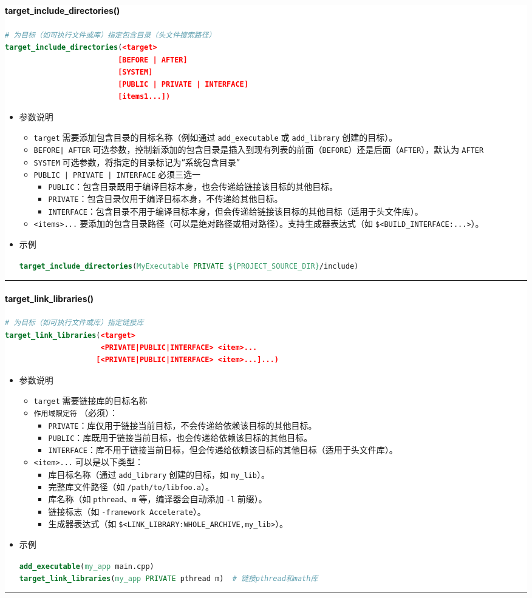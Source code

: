 
#### target_include_directories()

```cmake
# 为目标（如可执行文件或库）指定包含目录（头文件搜索路径）
target_include_directories(<target>
                          [BEFORE | AFTER]
                          [SYSTEM]
                          [PUBLIC | PRIVATE | INTERFACE]
                          [items1...])
```

- 参数说明

  - `target` 需要添加包含目录的目标名称（例如通过 `add_executable` 或 `add_library` 创建的目标）。
  - `BEFORE| AFTER` 可选参数，控制新添加的包含目录是插入到现有列表的前面（`BEFORE`）还是后面（`AFTER`），默认为 `AFTER`
  - `SYSTEM` 可选参数，将指定的目录标记为“系统包含目录”
  - `PUBLIC | PRIVATE | INTERFACE` 必须三选一
    - `PUBLIC`：包含目录既用于编译目标本身，也会传递给链接该目标的其他目标。
    - `PRIVATE`：包含目录仅用于编译目标本身，不传递给其他目标。
    - `INTERFACE`：包含目录不用于编译目标本身，但会传递给链接该目标的其他目标（适用于头文件库）。
  - `<items>...` 要添加的包含目录路径（可以是绝对路径或相对路径）。支持生成器表达式（如 `$<BUILD_INTERFACE:...>`）。

- 示例

  ```cmake
  target_include_directories(MyExecutable PRIVATE ${PROJECT_SOURCE_DIR}/include)
  ```

---

#### target_link_libraries()

```cmake
# 为目标（如可执行文件或库）指定链接库
target_link_libraries(<target>
                      <PRIVATE|PUBLIC|INTERFACE> <item>...
                     [<PRIVATE|PUBLIC|INTERFACE> <item>...]...)
```

- 参数说明

  - `target`  需要链接库的目标名称
  - `作用域限定符` （必须）：
    - `PRIVATE`：库仅用于链接当前目标，不会传递给依赖该目标的其他目标。
    - `PUBLIC`：库既用于链接当前目标，也会传递给依赖该目标的其他目标。
    - `INTERFACE`：库不用于链接当前目标，但会传递给依赖该目标的其他目标（适用于头文件库）。
  - `<item>...`  可以是以下类型：
    - 库目标名称（通过 `add_library` 创建的目标，如 `my_lib`）。
    - 完整库文件路径（如 `/path/to/libfoo.a`）。
    - 库名称（如 `pthread`、`m` 等，编译器会自动添加 `-l` 前缀）。
    - 链接标志（如 `-framework Accelerate`）。
    - 生成器表达式（如 `$<LINK_LIBRARY:WHOLE_ARCHIVE,my_lib>`）。

- 示例

  ```cmake
  add_executable(my_app main.cpp)
  target_link_libraries(my_app PRIVATE pthread m)  # 链接pthread和math库
  ```

---